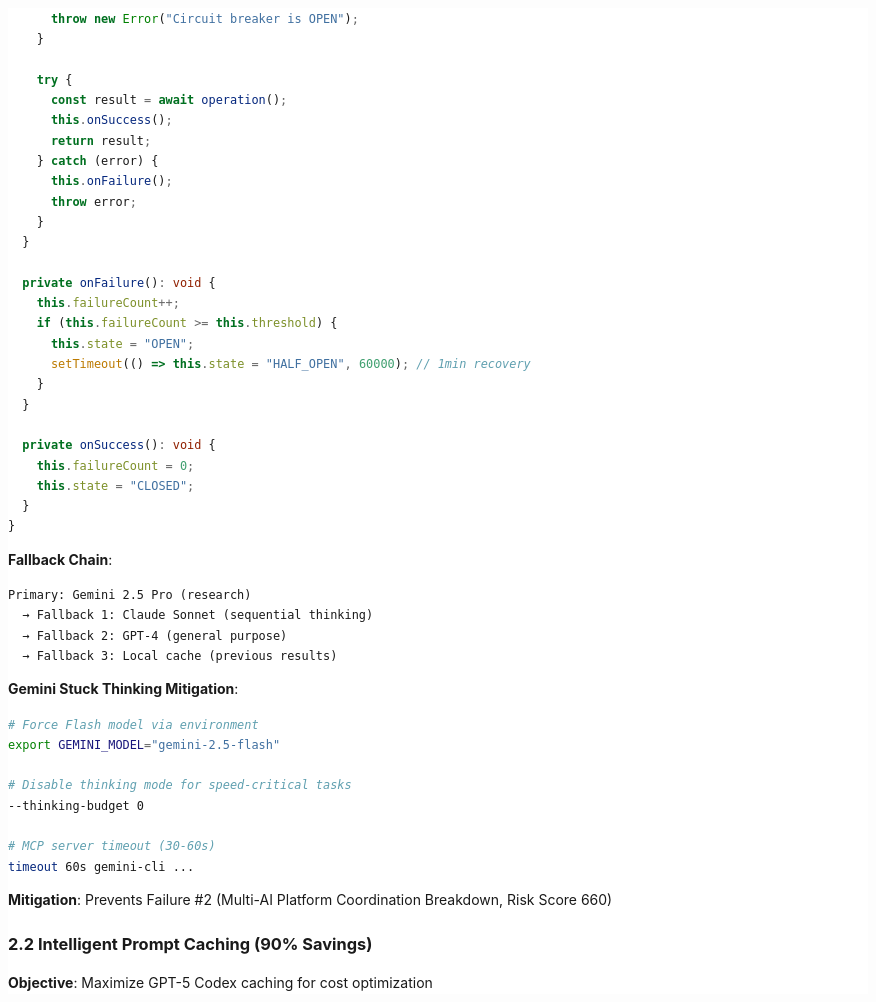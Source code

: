 ```typescript
      throw new Error("Circuit breaker is OPEN");
    }

    try {
      const result = await operation();
      this.onSuccess();
      return result;
    } catch (error) {
      this.onFailure();
      throw error;
    }
  }

  private onFailure(): void {
    this.failureCount++;
    if (this.failureCount >= this.threshold) {
      this.state = "OPEN";
      setTimeout(() => this.state = "HALF_OPEN", 60000); // 1min recovery
    }
  }

  private onSuccess(): void {
    this.failureCount = 0;
    this.state = "CLOSED";
  }
}
```

**Fallback Chain**:
```
Primary: Gemini 2.5 Pro (research)
  → Fallback 1: Claude Sonnet (sequential thinking)
  → Fallback 2: GPT-4 (general purpose)
  → Fallback 3: Local cache (previous results)
```

**Gemini Stuck Thinking Mitigation**:
```bash
# Force Flash model via environment
export GEMINI_MODEL="gemini-2.5-flash"

# Disable thinking mode for speed-critical tasks
--thinking-budget 0

# MCP server timeout (30-60s)
timeout 60s gemini-cli ...
```

**Mitigation**: Prevents Failure #2 (Multi-AI Platform Coordination Breakdown, Risk Score 660)

### 2.2 Intelligent Prompt Caching (90% Savings)
**Objective**: Maximize GPT-5 Codex caching for cost optimization
